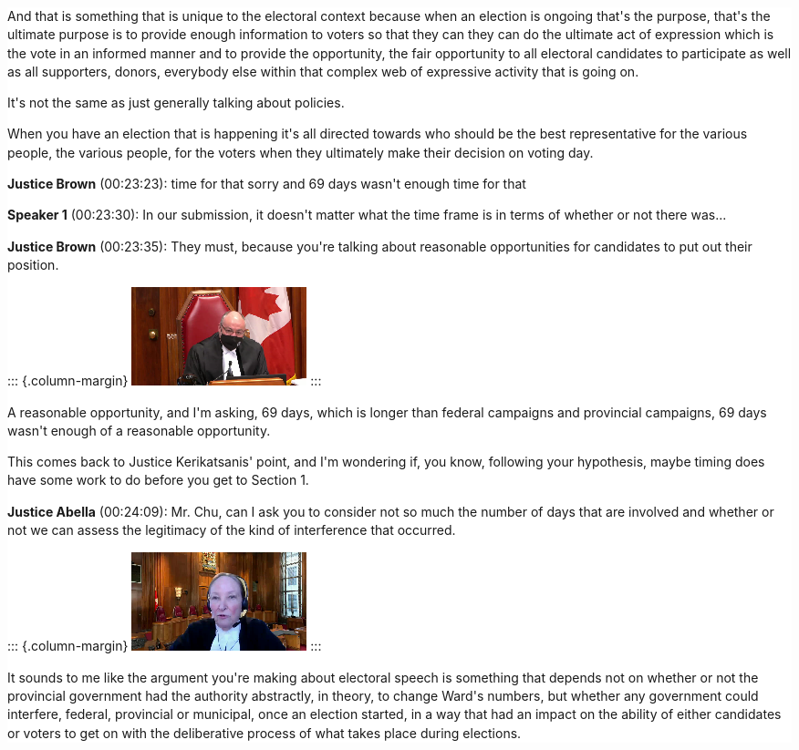 And that is something that is unique to the electoral context because when an election is ongoing that's the purpose, that's the ultimate purpose is to provide enough information to voters so that they can they can do the ultimate act of expression which is the vote in an informed manner and to provide the opportunity, the fair opportunity to all electoral candidates to participate as well as all supporters, donors, everybody else within that complex web of expressive activity that is going on.

It's not the same as just generally talking about policies.

When you have an election that is happening it's all directed towards who should be the best representative for the various people, the various people, for the voters when they ultimately make their decision on voting day.

**Justice Brown** (00:23:23): time for that sorry and 69 days wasn't enough time for that

**Speaker 1** (00:23:30): In our submission, it doesn't matter what the time frame is in terms of whether or not there was...

**Justice Brown** (00:23:35): They must, because you're talking about reasonable opportunities for candidates to put out their position.

::: {.column-margin}
![](1431.png)
:::

A reasonable opportunity, and I'm asking, 69 days, which is longer than federal campaigns and provincial campaigns, 69 days wasn't enough of a reasonable opportunity.

This comes back to Justice Kerikatsanis' point, and I'm wondering if, you know, following your hypothesis, maybe timing does have some work to do before you get to Section 1.

**Justice Abella** (00:24:09): Mr. Chu, can I ask you to consider not so much the number of days that are involved and whether or not we can assess the legitimacy of the kind of interference that occurred.

::: {.column-margin}
![](1482.png)
:::

It sounds to me like the argument you're making about electoral speech is something that depends not on whether or not the provincial government had the authority abstractly, in theory, to change Ward's numbers, but whether any government could interfere, federal, provincial or municipal, once an election started, in a way that had an impact on the ability of either candidates or voters to get on with the deliberative process of what takes place during elections.
